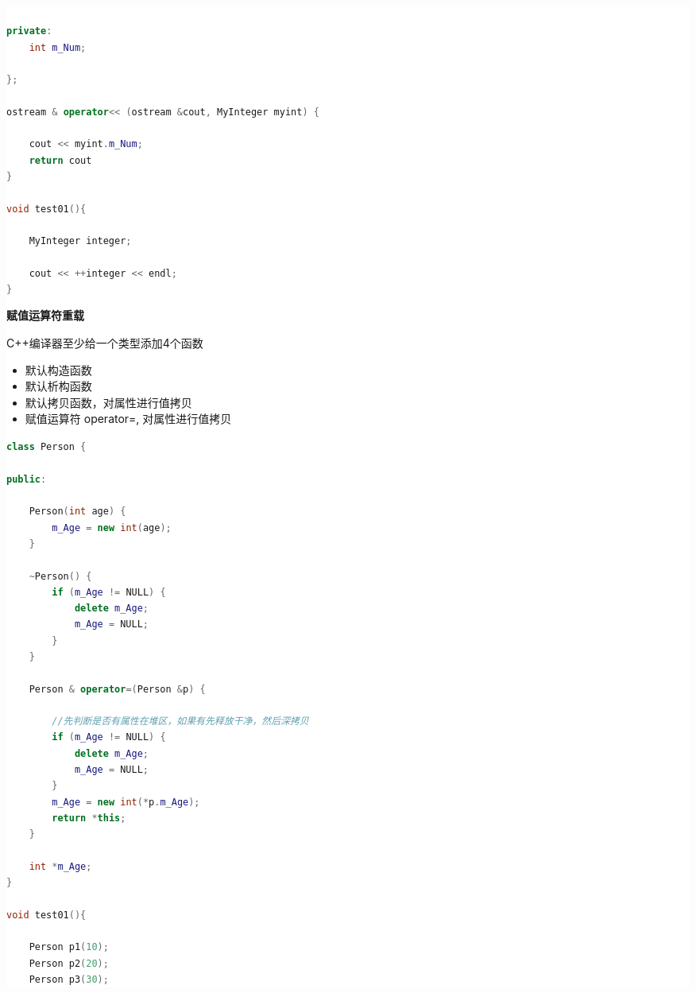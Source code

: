 ```c++

private:
    int m_Num;

};

ostream & operator<< (ostream &cout, MyInteger myint) {
    
    cout << myint.m_Num;
    return cout
}

void test01(){

    MyInteger integer;

    cout << ++integer << endl;
}
```

**赋值运算符重载**

C++编译器至少给一个类型添加4个函数
 * 默认构造函数
 * 默认析构函数
 * 默认拷贝函数，对属性进行值拷贝
 * 赋值运算符 operator=, 对属性进行值拷贝

```c++
class Person {

public:

    Person(int age) {
        m_Age = new int(age);
    }

    ~Person() {
        if (m_Age != NULL) {
            delete m_Age;
            m_Age = NULL;
        }    
    }

    Person & operator=(Person &p) {

        //先判断是否有属性在堆区，如果有先释放干净，然后深拷贝
        if (m_Age != NULL) {
            delete m_Age;
            m_Age = NULL;
        }
        m_Age = new int(*p.m_Age);
        return *this;
    }

    int *m_Age;
}

void test01(){

    Person p1(10);
    Person p2(20);
    Person p3(30);

```